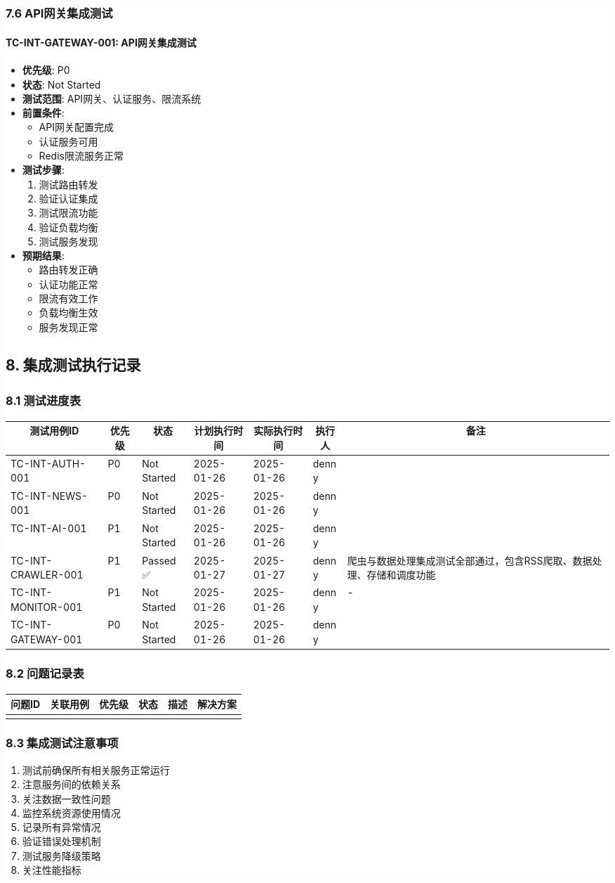 ### 7.6 API网关集成测试

#### TC-INT-GATEWAY-001: API网关集成测试
- **优先级**: P0
- **状态**:  Not Started
- **测试范围**: API网关、认证服务、限流系统
- **前置条件**:
  - API网关配置完成
  - 认证服务可用
  - Redis限流服务正常
- **测试步骤**:
  1. 测试路由转发
  2. 验证认证集成
  3. 测试限流功能
  4. 验证负载均衡
  5. 测试服务发现
- **预期结果**:
  - 路由转发正确
  - 认证功能正常
  - 限流有效工作
  - 负载均衡生效
  - 服务发现正常

## 8. 集成测试执行记录

### 8.1 测试进度表
| 测试用例ID | 优先级 | 状态 | 计划执行时间 | 实际执行时间 | 执行人 | 备注 |
|------------|--------|------|--------------|--------------|--------|------|
| TC-INT-AUTH-001 | P0 | Not Started | 2025-01-26 |  2025-01-26 | denny |  |
| TC-INT-NEWS-001 | P0 | Not Started | 2025-01-26 |  2025-01-26 | denny |  |
| TC-INT-AI-001 | P1 | Not Started |  2025-01-26 |  2025-01-26 | denny |  |
| TC-INT-CRAWLER-001 | P1 | Passed ✅ | 2025-01-27 | 2025-01-27 | denny | 爬虫与数据处理集成测试全部通过，包含RSS爬取、数据处理、存储和调度功能 |
| TC-INT-MONITOR-001 | P1 | Not Started |  2025-01-26 |  2025-01-26 | denny | - |
| TC-INT-GATEWAY-001 | P0 | Not Started |  2025-01-26 |  2025-01-26| denny | |

### 8.2 问题记录表
| 问题ID | 关联用例 | 优先级 | 状态 | 描述 | 解决方案 |
|--------|----------|---------|------|------|----------|
| | | | | | |

### 8.3 集成测试注意事项
1. 测试前确保所有相关服务正常运行
2. 注意服务间的依赖关系
3. 关注数据一致性问题
4. 监控系统资源使用情况
5. 记录所有异常情况
6. 验证错误处理机制
7. 测试服务降级策略
8. 关注性能指标 